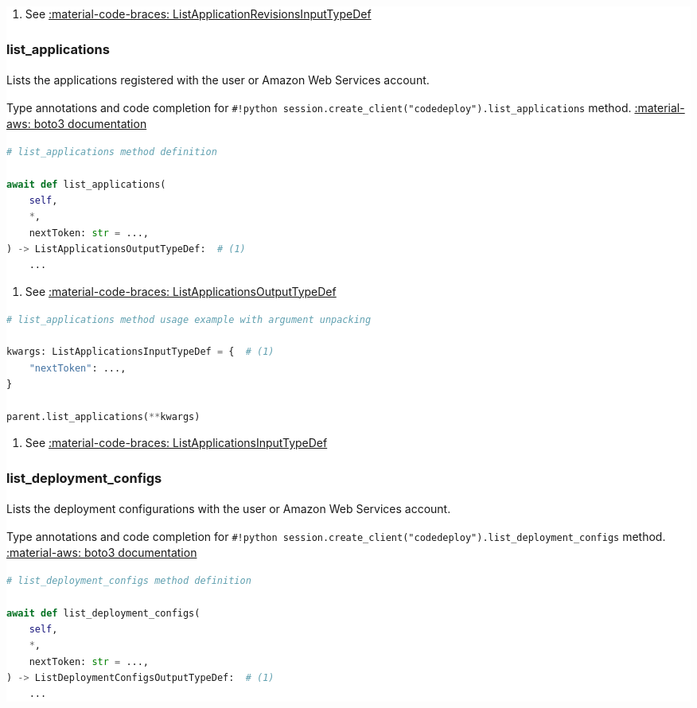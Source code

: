 1. See [:material-code-braces: ListApplicationRevisionsInputTypeDef](./type_defs.md#listapplicationrevisionsinputtypedef)

### list\_applications

Lists the applications registered with the user or Amazon Web Services account.

Type annotations and code completion for `#!python session.create_client("codedeploy").list_applications` method.
[:material-aws: boto3 documentation](https://boto3.amazonaws.com/v1/documentation/api/latest/reference/services/codedeploy/client/list_applications.html)

```python
# list_applications method definition

await def list_applications(
    self,
    *,
    nextToken: str = ...,
) -> ListApplicationsOutputTypeDef:  # (1)
    ...
```

1. See [:material-code-braces: ListApplicationsOutputTypeDef](./type_defs.md#listapplicationsoutputtypedef)


```python
# list_applications method usage example with argument unpacking

kwargs: ListApplicationsInputTypeDef = {  # (1)
    "nextToken": ...,
}

parent.list_applications(**kwargs)
```

1. See [:material-code-braces: ListApplicationsInputTypeDef](./type_defs.md#listapplicationsinputtypedef)

### list\_deployment\_configs

Lists the deployment configurations with the user or Amazon Web Services
account.

Type annotations and code completion for `#!python session.create_client("codedeploy").list_deployment_configs` method.
[:material-aws: boto3 documentation](https://boto3.amazonaws.com/v1/documentation/api/latest/reference/services/codedeploy/client/list_deployment_configs.html)

```python
# list_deployment_configs method definition

await def list_deployment_configs(
    self,
    *,
    nextToken: str = ...,
) -> ListDeploymentConfigsOutputTypeDef:  # (1)
    ...
```
